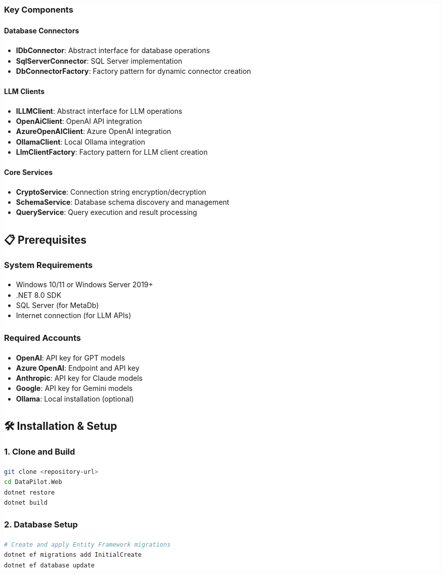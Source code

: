 ### Key Components

#### Database Connectors
- **IDbConnector**: Abstract interface for database operations
- **SqlServerConnector**: SQL Server implementation
- **DbConnectorFactory**: Factory pattern for dynamic connector creation

#### LLM Clients
- **ILLMClient**: Abstract interface for LLM operations
- **OpenAiClient**: OpenAI API integration
- **AzureOpenAIClient**: Azure OpenAI integration
- **OllamaClient**: Local Ollama integration
- **LlmClientFactory**: Factory pattern for LLM client creation

#### Core Services
- **CryptoService**: Connection string encryption/decryption
- **SchemaService**: Database schema discovery and management
- **QueryService**: Query execution and result processing

## 📋 Prerequisites

### System Requirements
- Windows 10/11 or Windows Server 2019+
- .NET 8.0 SDK
- SQL Server (for MetaDb)
- Internet connection (for LLM APIs)

### Required Accounts
- **OpenAI**: API key for GPT models
- **Azure OpenAI**: Endpoint and API key
- **Anthropic**: API key for Claude models
- **Google**: API key for Gemini models
- **Ollama**: Local installation (optional)

## 🛠️ Installation & Setup

### 1. Clone and Build
```bash
git clone <repository-url>
cd DataPilot.Web
dotnet restore
dotnet build
```

### 2. Database Setup
```bash
# Create and apply Entity Framework migrations
dotnet ef migrations add InitialCreate
dotnet ef database update
```
